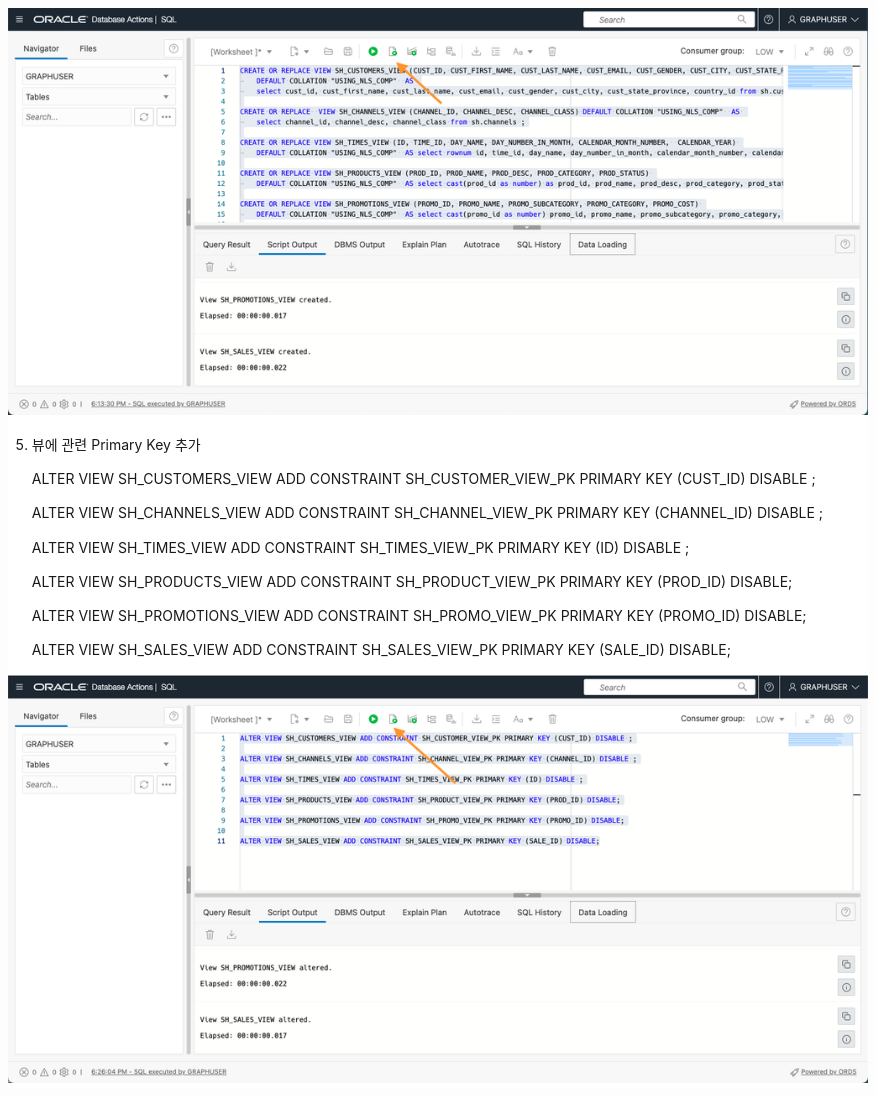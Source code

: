 
![복사된 코드를 실행하여 CUSTOMERS, TIMES, CHANNELS, PRODUCTS 및 PROMOTIONS에 대한 뷰를 생성합니다.](./images/create-views.png "CUSTOMERS, TIMES, CHANNELS, PRODUCTS 및 PROMOTIONS에 대한 뷰를 생성합니다.")

5.  뷰에 관련 Primary Key 추가

    <copy>
    ALTER VIEW SH_CUSTOMERS_VIEW ADD CONSTRAINT SH_CUSTOMER_VIEW_PK PRIMARY KEY (CUST_ID) DISABLE ;
    
    ALTER VIEW SH_CHANNELS_VIEW ADD CONSTRAINT SH_CHANNEL_VIEW_PK PRIMARY KEY (CHANNEL_ID) DISABLE ;
    
    ALTER VIEW SH_TIMES_VIEW ADD CONSTRAINT SH_TIMES_VIEW_PK PRIMARY KEY (ID) DISABLE ;
    
    ALTER VIEW SH_PRODUCTS_VIEW ADD CONSTRAINT SH_PRODUCT_VIEW_PK PRIMARY KEY (PROD_ID) DISABLE;
    
    ALTER VIEW SH_PROMOTIONS_VIEW ADD CONSTRAINT SH_PROMO_VIEW_PK PRIMARY KEY (PROMO_ID) DISABLE;
    
    ALTER VIEW SH_SALES_VIEW ADD CONSTRAINT SH_SALES_VIEW_PK PRIMARY KEY (SALE_ID) DISABLE;
    </copy>
    

![뷰에 관련 Primary Key 추가](./images/add-view-pks.png "뷰에 관련 Primary Key 추가")
